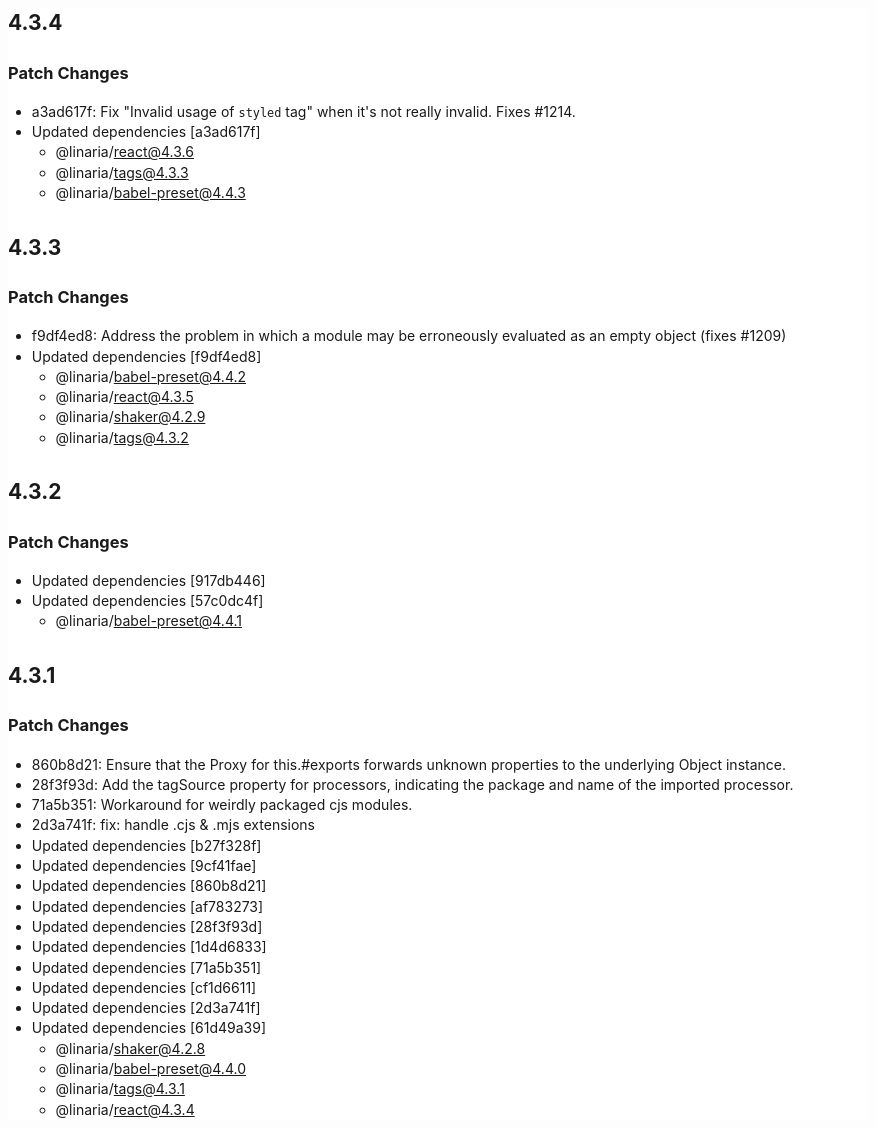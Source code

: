 ## 4.3.4

### Patch Changes

- a3ad617f: Fix "Invalid usage of `styled` tag" when it's not really invalid. Fixes #1214.
- Updated dependencies [a3ad617f]
  - @linaria/react@4.3.6
  - @linaria/tags@4.3.3
  - @linaria/babel-preset@4.4.3

## 4.3.3

### Patch Changes

- f9df4ed8: Address the problem in which a module may be erroneously evaluated as an empty object (fixes #1209)
- Updated dependencies [f9df4ed8]
  - @linaria/babel-preset@4.4.2
  - @linaria/react@4.3.5
  - @linaria/shaker@4.2.9
  - @linaria/tags@4.3.2

## 4.3.2

### Patch Changes

- Updated dependencies [917db446]
- Updated dependencies [57c0dc4f]
  - @linaria/babel-preset@4.4.1

## 4.3.1

### Patch Changes

- 860b8d21: Ensure that the Proxy for this.#exports forwards unknown properties to the underlying Object instance.
- 28f3f93d: Add the tagSource property for processors, indicating the package and name of the imported processor.
- 71a5b351: Workaround for weirdly packaged cjs modules.
- 2d3a741f: fix: handle .cjs & .mjs extensions
- Updated dependencies [b27f328f]
- Updated dependencies [9cf41fae]
- Updated dependencies [860b8d21]
- Updated dependencies [af783273]
- Updated dependencies [28f3f93d]
- Updated dependencies [1d4d6833]
- Updated dependencies [71a5b351]
- Updated dependencies [cf1d6611]
- Updated dependencies [2d3a741f]
- Updated dependencies [61d49a39]
  - @linaria/shaker@4.2.8
  - @linaria/babel-preset@4.4.0
  - @linaria/tags@4.3.1
  - @linaria/react@4.3.4
